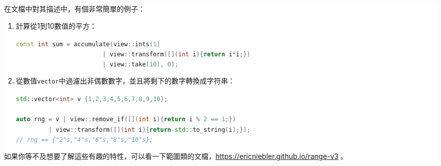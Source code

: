 在文檔中對其描述中，有個非常簡單的例子：

1. 計算從1到10數值的平方：

   ```c++
   const int sum = accumulate(view::ints(1)
                           | view::transform([](int i){return i*i;})
                           | view::take(10), 0); 
   ```

2. 從數值`vector`中過濾出非偶數數字，並且將剩下的數字轉換成字符串：

   ```c++
   std::vector<int> v {1,2,3,4,5,6,7,8,9,10};

   auto rng = v | view::remove_if([](int i){return i % 2 == 1;})
   		    | view::transform([](int i){return std::to_string(i);});
   // rng == {"2"s,"4"s,"6"s,"8"s,"10"s};
   ```

如果你等不及想要了解這些有趣的特性，可以看一下範圍類的文檔，https://ericniebler.github.io/range-v3 。

